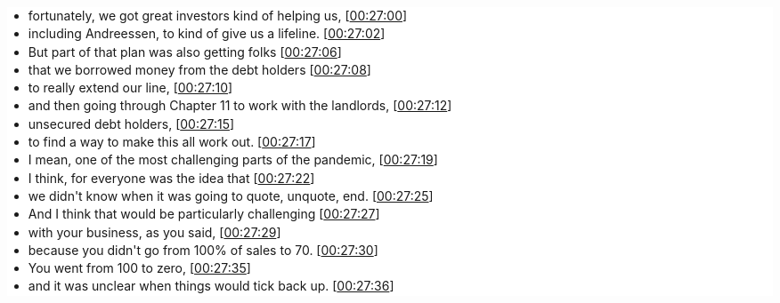 *  fortunately, we got great investors kind of helping us, [[00:27:00](https://www.youtube.com/watch?v=Ku3WblzI-OU&t=1620.1799999999998s)]
*  including Andreessen, to kind of give us a lifeline. [[00:27:02](https://www.youtube.com/watch?v=Ku3WblzI-OU&t=1622.9s)]
*  But part of that plan was also getting folks [[00:27:06](https://www.youtube.com/watch?v=Ku3WblzI-OU&t=1626.18s)]
*  that we borrowed money from the debt holders [[00:27:08](https://www.youtube.com/watch?v=Ku3WblzI-OU&t=1628.9s)]
*  to really extend our line, [[00:27:10](https://www.youtube.com/watch?v=Ku3WblzI-OU&t=1630.7s)]
*  and then going through Chapter 11 to work with the landlords, [[00:27:12](https://www.youtube.com/watch?v=Ku3WblzI-OU&t=1632.44s)]
*  unsecured debt holders, [[00:27:15](https://www.youtube.com/watch?v=Ku3WblzI-OU&t=1635.0400000000002s)]
*  to find a way to make this all work out. [[00:27:17](https://www.youtube.com/watch?v=Ku3WblzI-OU&t=1637.0400000000002s)]
*  I mean, one of the most challenging parts of the pandemic, [[00:27:19](https://www.youtube.com/watch?v=Ku3WblzI-OU&t=1639.8000000000002s)]
*  I think, for everyone was the idea that [[00:27:22](https://www.youtube.com/watch?v=Ku3WblzI-OU&t=1642.8400000000001s)]
*  we didn't know when it was going to quote, unquote, end. [[00:27:25](https://www.youtube.com/watch?v=Ku3WblzI-OU&t=1645.2s)]
*  And I think that would be particularly challenging [[00:27:27](https://www.youtube.com/watch?v=Ku3WblzI-OU&t=1647.94s)]
*  with your business, as you said, [[00:27:29](https://www.youtube.com/watch?v=Ku3WblzI-OU&t=1649.74s)]
*  because you didn't go from 100% of sales to 70. [[00:27:30](https://www.youtube.com/watch?v=Ku3WblzI-OU&t=1650.94s)]
*  You went from 100 to zero, [[00:27:35](https://www.youtube.com/watch?v=Ku3WblzI-OU&t=1655.04s)]
*  and it was unclear when things would tick back up. [[00:27:36](https://www.youtube.com/watch?v=Ku3WblzI-OU&t=1656.5s)]
